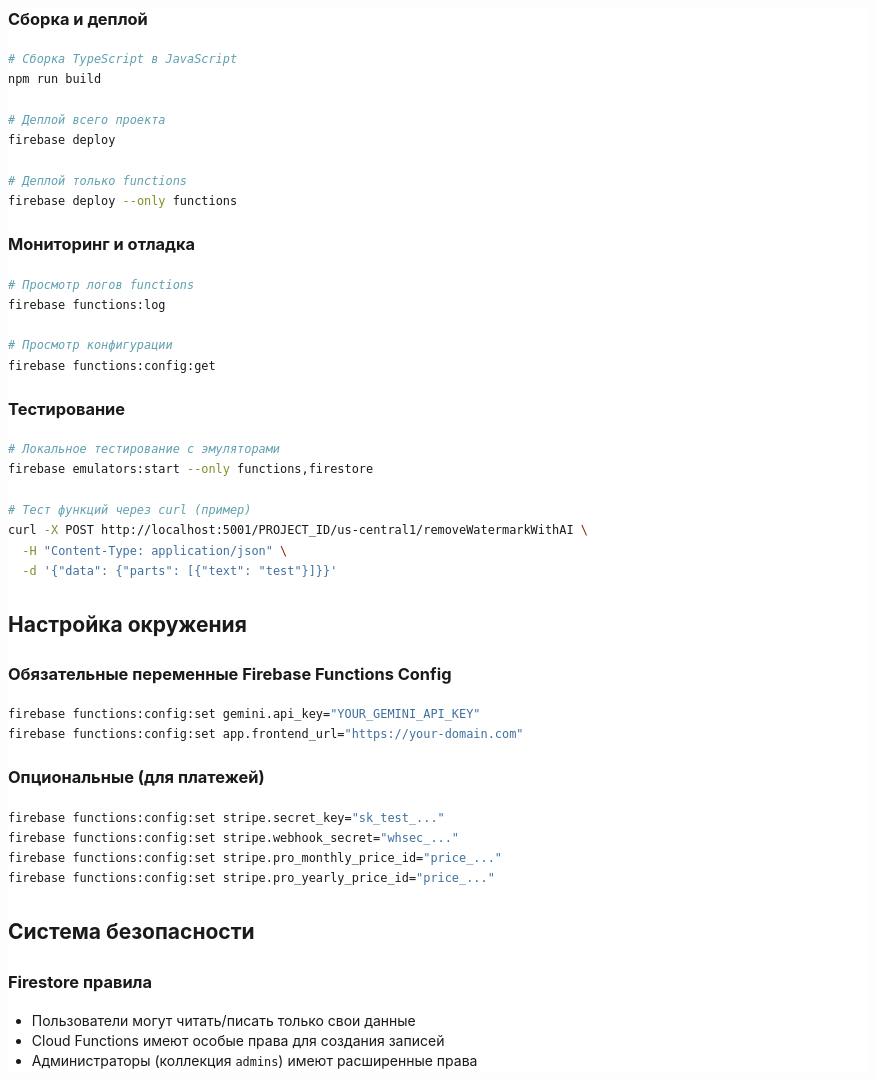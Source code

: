### Сборка и деплой
```bash
# Сборка TypeScript в JavaScript
npm run build

# Деплой всего проекта
firebase deploy

# Деплой только functions
firebase deploy --only functions
```

### Мониторинг и отладка
```bash
# Просмотр логов functions
firebase functions:log

# Просмотр конфигурации
firebase functions:config:get
```

### Тестирование
```bash
# Локальное тестирование с эмуляторами
firebase emulators:start --only functions,firestore

# Тест функций через curl (пример)
curl -X POST http://localhost:5001/PROJECT_ID/us-central1/removeWatermarkWithAI \
  -H "Content-Type: application/json" \
  -d '{"data": {"parts": [{"text": "test"}]}}'
```

## Настройка окружения

### Обязательные переменные Firebase Functions Config
```bash
firebase functions:config:set gemini.api_key="YOUR_GEMINI_API_KEY"
firebase functions:config:set app.frontend_url="https://your-domain.com"
```

### Опциональные (для платежей)
```bash
firebase functions:config:set stripe.secret_key="sk_test_..."
firebase functions:config:set stripe.webhook_secret="whsec_..."
firebase functions:config:set stripe.pro_monthly_price_id="price_..."
firebase functions:config:set stripe.pro_yearly_price_id="price_..."
```

## Система безопасности

### Firestore правила
- Пользователи могут читать/писать только свои данные
- Cloud Functions имеют особые права для создания записей
- Администраторы (коллекция `admins`) имеют расширенные права
